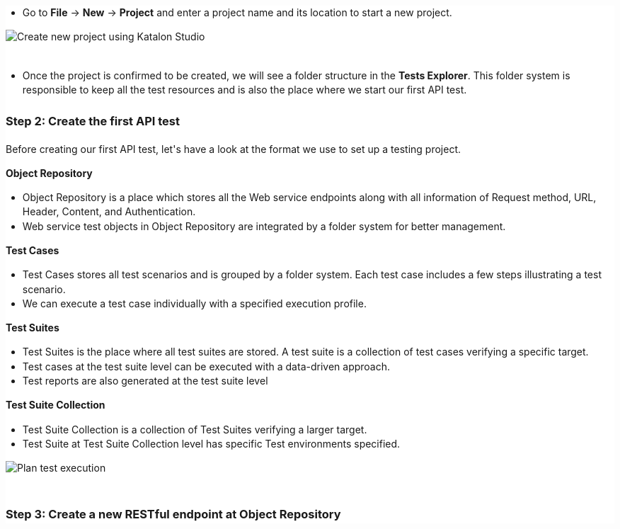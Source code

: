 <ul xmlns="http://www.w3.org/1999/xhtml" className="ul"><li className="li">Go to <strong className="ph b">File</strong> -&gt; <strong className="ph b">New</strong> -&gt;     <strong className="ph b">Project</strong> and enter a project name and its location     to start a new project.</li></ul> 
<p xmlns="http://www.w3.org/1999/xhtml" className="p">   <img className="image" src={useBaseUrl("https://github.com/katalon-studio/docs-images/raw/master/katalon-studio/docs/creat-first-API-testing/KS-API-Create-a-new-project.png")} width={650} alt="Create new project using Katalon Studio" /><br /><br /> </p> 
<ul xmlns="http://www.w3.org/1999/xhtml" className="ul"><li className="li">Once the project is confirmed to be created, we will see a     folder structure in the <strong className="ph b">Tests Explorer</strong>. This folder     system is responsible to keep all the test resources and is also     the place where we start our first API test.</li></ul> 
      

### <a id="id_5" class="anchor_top_offset"/>Step 2: Create the first API test

      
        
<p xmlns="http://www.w3.org/1999/xhtml" className="p">Before creating our first API test, let's have a look at the   format we use to set up a testing project.</p> 
        
<p xmlns="http://www.w3.org/1999/xhtml" className="p">   <strong className="ph b">Object Repository</strong> </p> 
        
<ul xmlns="http://www.w3.org/1999/xhtml" className="ul">   <li className="li">Object Repository is a place which stores all the Web service     endpoints along with all information of Request method, URL,     Header, Content, and Authentication.</li>   <li className="li">Web service test objects in Object Repository are integrated by     a folder system for better management.</li> </ul> 
        
<p xmlns="http://www.w3.org/1999/xhtml" className="p">   <strong className="ph b">Test Cases</strong> </p> 
        
<ul xmlns="http://www.w3.org/1999/xhtml" className="ul">   <li className="li">Test Cases stores all test scenarios and is grouped by a folder     system. Each test case includes a few steps illustrating a test     scenario.</li>   <li className="li">We can execute a test case individually with a specified     execution profile.</li> </ul> 
        
<p xmlns="http://www.w3.org/1999/xhtml" className="p">   <strong className="ph b">Test Suites</strong> </p> 
        
<ul xmlns="http://www.w3.org/1999/xhtml" className="ul">   <li className="li">Test Suites is the place where all test suites are stored. A     test suite is a collection of test cases verifying a specific     target.</li>   <li className="li">Test cases at the test suite level can be executed with a     data-driven approach.</li>   <li className="li">Test reports are also generated at the test suite level</li> </ul> 
        
<p xmlns="http://www.w3.org/1999/xhtml" className="p">   <strong className="ph b">Test Suite Collection</strong> </p> 
        
<ul xmlns="http://www.w3.org/1999/xhtml" className="ul">   <li className="li">Test Suite Collection is a collection of Test Suites verifying     a larger target.</li>   <li className="li">Test Suite at Test Suite Collection level has specific Test     environments specified.</li> </ul> 
        
<p xmlns="http://www.w3.org/1999/xhtml" className="p">   <img className="image" src={useBaseUrl("https://github.com/katalon-studio/docs-images/raw/master/katalon-studio/docs/creat-first-API-testing/API-Testing-Tutorial-2.png")} alt="Plan test execution" /><br /><br /> </p> 
      
    

### <a id="id_6" class="anchor_top_offset"/>Step 3: Create a new RESTful endpoint at Object Repository
